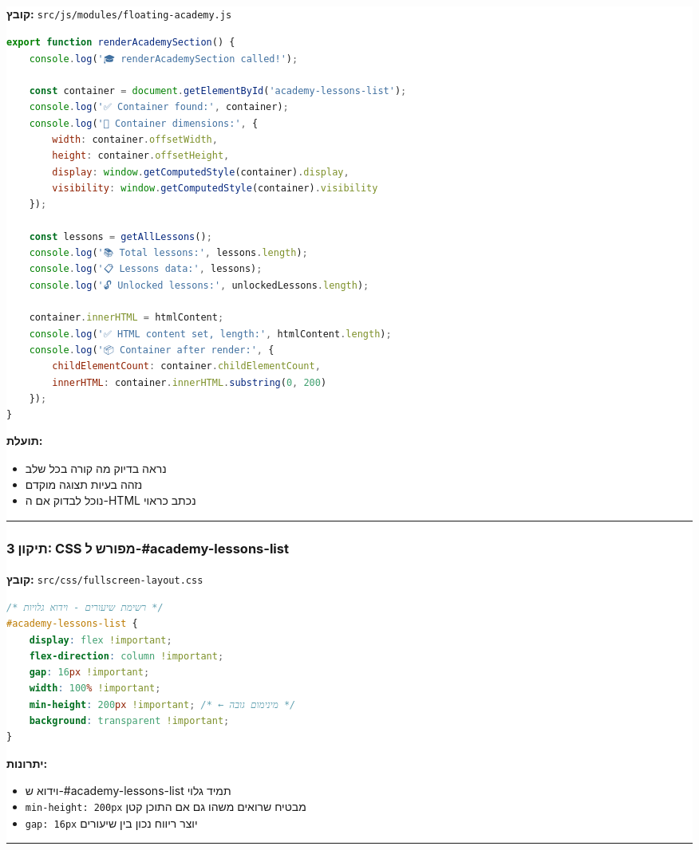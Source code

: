 **קובץ:** `src/js/modules/floating-academy.js`

```javascript
export function renderAcademySection() {
    console.log('🎓 renderAcademySection called!');
    
    const container = document.getElementById('academy-lessons-list');
    console.log('✅ Container found:', container);
    console.log('📏 Container dimensions:', {
        width: container.offsetWidth,
        height: container.offsetHeight,
        display: window.getComputedStyle(container).display,
        visibility: window.getComputedStyle(container).visibility
    });
    
    const lessons = getAllLessons();
    console.log('📚 Total lessons:', lessons.length);
    console.log('📋 Lessons data:', lessons);
    console.log('🔓 Unlocked lessons:', unlockedLessons.length);
    
    container.innerHTML = htmlContent;
    console.log('✅ HTML content set, length:', htmlContent.length);
    console.log('📦 Container after render:', {
        childElementCount: container.childElementCount,
        innerHTML: container.innerHTML.substring(0, 200)
    });
}
```

**תועלת:**
- נראה בדיוק מה קורה בכל שלב
- נזהה בעיות תצוגה מוקדם
- נוכל לבדוק אם ה-HTML נכתב כראוי

---

### תיקון 3: CSS מפורש ל-#academy-lessons-list

**קובץ:** `src/css/fullscreen-layout.css`

```css
/* רשימת שיעורים - וידוא גלויות */
#academy-lessons-list {
    display: flex !important;
    flex-direction: column !important;
    gap: 16px !important;
    width: 100% !important;
    min-height: 200px !important; /* ← מינימום גובה */
    background: transparent !important;
}
```

**יתרונות:**
- וידוא ש-#academy-lessons-list תמיד גלוי
- `min-height: 200px` מבטיח שרואים משהו גם אם התוכן קטן
- `gap: 16px` יוצר ריווח נכון בין שיעורים

---